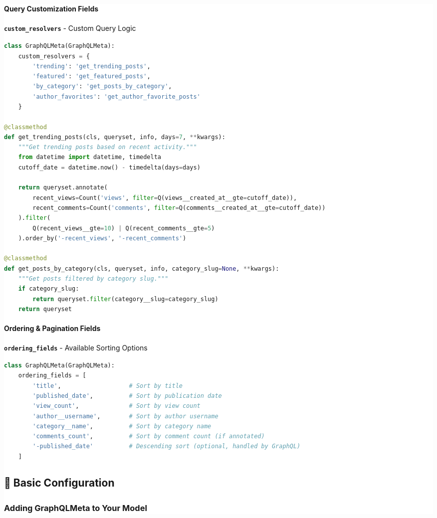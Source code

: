#### Query Customization Fields

**`custom_resolvers`** - Custom Query Logic
```python
class GraphQLMeta(GraphQLMeta):
    custom_resolvers = {
        'trending': 'get_trending_posts',
        'featured': 'get_featured_posts',
        'by_category': 'get_posts_by_category',
        'author_favorites': 'get_author_favorite_posts'
    }

@classmethod
def get_trending_posts(cls, queryset, info, days=7, **kwargs):
    """Get trending posts based on recent activity."""
    from datetime import datetime, timedelta
    cutoff_date = datetime.now() - timedelta(days=days)
    
    return queryset.annotate(
        recent_views=Count('views', filter=Q(views__created_at__gte=cutoff_date)),
        recent_comments=Count('comments', filter=Q(comments__created_at__gte=cutoff_date))
    ).filter(
        Q(recent_views__gte=10) | Q(recent_comments__gte=5)
    ).order_by('-recent_views', '-recent_comments')

@classmethod
def get_posts_by_category(cls, queryset, info, category_slug=None, **kwargs):
    """Get posts filtered by category slug."""
    if category_slug:
        return queryset.filter(category__slug=category_slug)
    return queryset
```

#### Ordering & Pagination Fields

**`ordering_fields`** - Available Sorting Options
```python
class GraphQLMeta(GraphQLMeta):
    ordering_fields = [
        'title',                   # Sort by title
        'published_date',          # Sort by publication date
        'view_count',              # Sort by view count
        'author__username',        # Sort by author username
        'category__name',          # Sort by category name
        'comments_count',          # Sort by comment count (if annotated)
        '-published_date'          # Descending sort (optional, handled by GraphQL)
    ]
```

## 🚀 Basic Configuration

### Adding GraphQLMeta to Your Model
